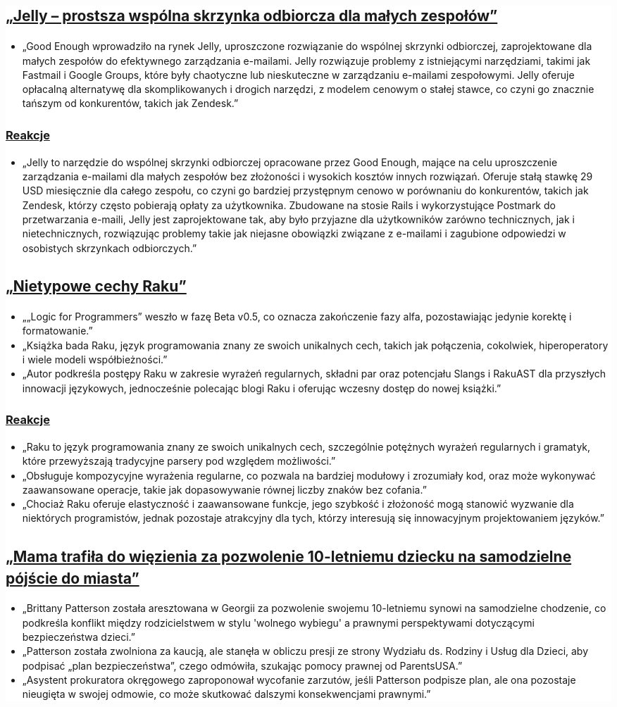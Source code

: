 ## [„Jelly – prostsza wspólna skrzynka odbiorcza dla małych zespołów”](https://letsjelly.com/)

- „Good Enough wprowadziło na rynek Jelly, uproszczone rozwiązanie do wspólnej skrzynki odbiorczej, zaprojektowane dla małych zespołów do efektywnego zarządzania e-mailami. Jelly rozwiązuje problemy z istniejącymi narzędziami, takimi jak Fastmail i Google Groups, które były chaotyczne lub nieskuteczne w zarządzaniu e-mailami zespołowymi. Jelly oferuje opłacalną alternatywę dla skomplikowanych i drogich narzędzi, z modelem cenowym o stałej stawce, co czyni go znacznie tańszym od konkurentów, takich jak Zendesk.”

### [Reakcje](https://news.ycombinator.com/item?id=42119042)

- „Jelly to narzędzie do wspólnej skrzynki odbiorczej opracowane przez Good Enough, mające na celu uproszczenie zarządzania e-mailami dla małych zespołów bez złożoności i wysokich kosztów innych rozwiązań. Oferuje stałą stawkę 29 USD miesięcznie dla całego zespołu, co czyni go bardziej przystępnym cenowo w porównaniu do konkurentów, takich jak Zendesk, którzy często pobierają opłaty za użytkownika. Zbudowane na stosie Rails i wykorzystujące Postmark do przetwarzania e-maili, Jelly jest zaprojektowane tak, aby było przyjazne dla użytkowników zarówno technicznych, jak i nietechnicznych, rozwiązując problemy takie jak niejasne obowiązki związane z e-mailami i zagubione odpowiedzi w osobistych skrzynkach odbiorczych.”

## [„Nietypowe cechy Raku”](https://buttondown.com/hillelwayne/archive/five-unusual-raku-features/)

- „„Logic for Programmers” weszło w fazę Beta v0.5, co oznacza zakończenie fazy alfa, pozostawiając jedynie korektę i formatowanie.”
- „Książka bada Raku, język programowania znany ze swoich unikalnych cech, takich jak połączenia, cokolwiek, hiperoperatory i wiele modeli współbieżności.”
- „Autor podkreśla postępy Raku w zakresie wyrażeń regularnych, składni par oraz potencjału Slangs i RakuAST dla przyszłych innowacji językowych, jednocześnie polecając blogi Raku i oferując wczesny dostęp do nowej książki.”

### [Reakcje](https://news.ycombinator.com/item?id=42120090)

- „Raku to język programowania znany ze swoich unikalnych cech, szczególnie potężnych wyrażeń regularnych i gramatyk, które przewyższają tradycyjne parsery pod względem możliwości.”
- „Obsługuje kompozycyjne wyrażenia regularne, co pozwala na bardziej modułowy i zrozumiały kod, oraz może wykonywać zaawansowane operacje, takie jak dopasowywanie równej liczby znaków bez cofania.”
- „Chociaż Raku oferuje elastyczność i zaawansowane funkcje, jego szybkość i złożoność mogą stanowić wyzwanie dla niektórych programistów, jednak pozostaje atrakcyjny dla tych, którzy interesują się innowacyjnym projektowaniem języków.”

## [„Mama trafiła do więzienia za pozwolenie 10-letniemu dziecku na samodzielne pójście do miasta”](https://reason.com/2024/11/11/mom-jailed-for-letting-10-year-old-walk-alone-to-town/)

- „Brittany Patterson została aresztowana w Georgii za pozwolenie swojemu 10-letniemu synowi na samodzielne chodzenie, co podkreśla konflikt między rodzicielstwem w stylu 'wolnego wybiegu' a prawnymi perspektywami dotyczącymi bezpieczeństwa dzieci.”
- „Patterson została zwolniona za kaucją, ale stanęła w obliczu presji ze strony Wydziału ds. Rodziny i Usług dla Dzieci, aby podpisać „plan bezpieczeństwa”, czego odmówiła, szukając pomocy prawnej od ParentsUSA.”
- „Asystent prokuratora okręgowego zaproponował wycofanie zarzutów, jeśli Patterson podpisze plan, ale ona pozostaje nieugięta w swojej odmowie, co może skutkować dalszymi konsekwencjami prawnymi.”
